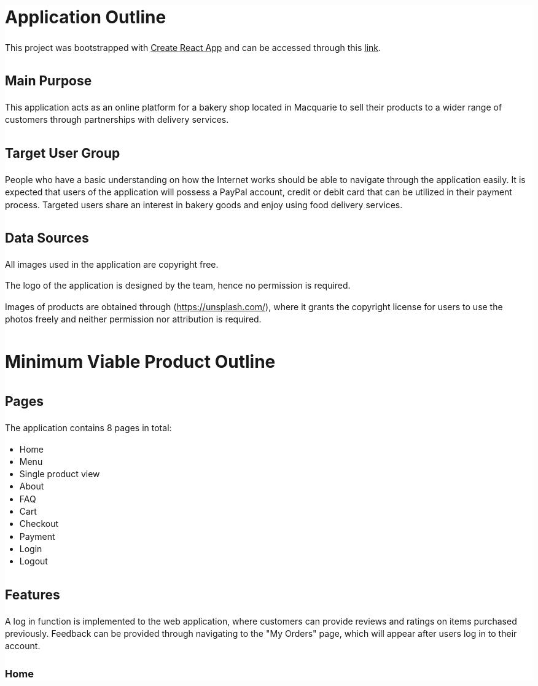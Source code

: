 # Application Outline

This project was bootstrapped with [Create React App](https://github.com/facebook/create-react-app) and can be accessed through this [link](http://limitless-bastion-36675.herokuapp.com/).

## Main Purpose

This application acts as an online platform for a bakery shop located in Macquarie to sell their products to a wider range of customers through partnerships with delivery services.

## Target User Group

People who have a basic understanding on how the Internet works should be able to navigate through the application easily. It is expected that users of the application will possess a PayPal account, credit or debit card that can be utilized in their payment process. Targeted users share an interest in bakery goods and enjoy using food delivery services. 

## Data Sources

All images used in the application are copyright free.

The logo of the application is designed by the team, hence no permission is required. 

Images of products are obtained through (https://unsplash.com/), where it grants the copyright license for users to use the photos freely and neither permission nor attribution is required.

# Minimum Viable Product Outline

## Pages

The application contains 8 pages in total:
- Home
- Menu
- Single product view
- About
- FAQ
- Cart
- Checkout
- Payment
- Login
- Logout

## Features

A log in function is implemented to the web application, where customers can provide reviews and ratings on items purchased previously. Feedback can be provided through navigating to the "My Orders" page, which will appear after users log in to their account. 

### Home
